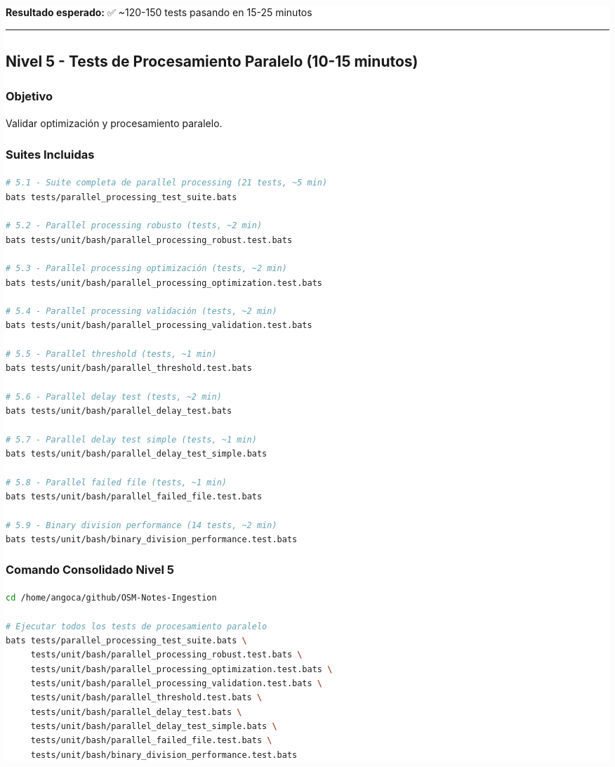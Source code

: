 **Resultado esperado:** ✅ ~120-150 tests pasando en 15-25 minutos

---

## Nivel 5 - Tests de Procesamiento Paralelo (10-15 minutos)

### Objetivo

Validar optimización y procesamiento paralelo.

### Suites Incluidas

```bash
# 5.1 - Suite completa de parallel processing (21 tests, ~5 min)
bats tests/parallel_processing_test_suite.bats

# 5.2 - Parallel processing robusto (tests, ~2 min)
bats tests/unit/bash/parallel_processing_robust.test.bats

# 5.3 - Parallel processing optimización (tests, ~2 min)
bats tests/unit/bash/parallel_processing_optimization.test.bats

# 5.4 - Parallel processing validación (tests, ~2 min)
bats tests/unit/bash/parallel_processing_validation.test.bats

# 5.5 - Parallel threshold (tests, ~1 min)
bats tests/unit/bash/parallel_threshold.test.bats

# 5.6 - Parallel delay test (tests, ~2 min)
bats tests/unit/bash/parallel_delay_test.bats

# 5.7 - Parallel delay test simple (tests, ~1 min)
bats tests/unit/bash/parallel_delay_test_simple.bats

# 5.8 - Parallel failed file (tests, ~1 min)
bats tests/unit/bash/parallel_failed_file.test.bats

# 5.9 - Binary division performance (14 tests, ~2 min)
bats tests/unit/bash/binary_division_performance.test.bats
```

### Comando Consolidado Nivel 5

```bash
cd /home/angoca/github/OSM-Notes-Ingestion

# Ejecutar todos los tests de procesamiento paralelo
bats tests/parallel_processing_test_suite.bats \
     tests/unit/bash/parallel_processing_robust.test.bats \
     tests/unit/bash/parallel_processing_optimization.test.bats \
     tests/unit/bash/parallel_processing_validation.test.bats \
     tests/unit/bash/parallel_threshold.test.bats \
     tests/unit/bash/parallel_delay_test.bats \
     tests/unit/bash/parallel_delay_test_simple.bats \
     tests/unit/bash/parallel_failed_file.test.bats \
     tests/unit/bash/binary_division_performance.test.bats
```
